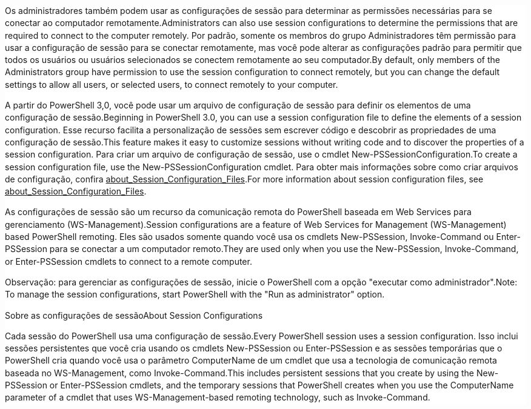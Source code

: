 <span data-ttu-id="caa25-110">Os administradores também podem usar as configurações de sessão para determinar as permissões necessárias para se conectar ao computador remotamente.</span><span class="sxs-lookup"><span data-stu-id="caa25-110">Administrators can also use session configurations to determine the permissions that are required to connect to the computer remotely.</span></span> <span data-ttu-id="caa25-111">Por padrão, somente os membros do grupo Administradores têm permissão para usar a configuração de sessão para se conectar remotamente, mas você pode alterar as configurações padrão para permitir que todos os usuários ou usuários selecionados se conectem remotamente ao seu computador.</span><span class="sxs-lookup"><span data-stu-id="caa25-111">By default, only members of the Administrators group have permission to use the session configuration to connect remotely, but you can change the default settings to allow all users, or selected users, to connect remotely to your computer.</span></span>

<span data-ttu-id="caa25-112">A partir do PowerShell 3,0, você pode usar um arquivo de configuração de sessão para definir os elementos de uma configuração de sessão.</span><span class="sxs-lookup"><span data-stu-id="caa25-112">Beginning in PowerShell 3.0, you can use a session configuration file to define the elements of a session configuration.</span></span> <span data-ttu-id="caa25-113">Esse recurso facilita a personalização de sessões sem escrever código e descobrir as propriedades de uma configuração de sessão.</span><span class="sxs-lookup"><span data-stu-id="caa25-113">This feature makes it easy to customize sessions without writing code and to discover the properties of a session configuration.</span></span> <span data-ttu-id="caa25-114">Para criar um arquivo de configuração de sessão, use o cmdlet New-PSSessionConfiguration.</span><span class="sxs-lookup"><span data-stu-id="caa25-114">To create a session configuration file, use the New-PSSessionConfiguration cmdlet.</span></span> <span data-ttu-id="caa25-115">Para obter mais informações sobre como criar arquivos de configuração, confira [about_Session_Configuration_Files](about_Session_Configuration_Files.md).</span><span class="sxs-lookup"><span data-stu-id="caa25-115">For more information about session configuration files, see [about_Session_Configuration_Files](about_Session_Configuration_Files.md).</span></span>

<span data-ttu-id="caa25-116">As configurações de sessão são um recurso da comunicação remota do PowerShell baseada em Web Services para gerenciamento (WS-Management).</span><span class="sxs-lookup"><span data-stu-id="caa25-116">Session configurations are a feature of Web Services for Management (WS-Management) based PowerShell remoting.</span></span> <span data-ttu-id="caa25-117">Eles são usados somente quando você usa os cmdlets New-PSSession, Invoke-Command ou Enter-PSSession para se conectar a um computador remoto.</span><span class="sxs-lookup"><span data-stu-id="caa25-117">They are used only when you use the New-PSSession, Invoke-Command, or Enter-PSSession cmdlets to connect to a remote computer.</span></span>

<span data-ttu-id="caa25-118">Observação: para gerenciar as configurações de sessão, inicie o PowerShell com a opção "executar como administrador".</span><span class="sxs-lookup"><span data-stu-id="caa25-118">Note: To manage the session configurations, start PowerShell with the "Run as administrator" option.</span></span>

<span data-ttu-id="caa25-119">Sobre as configurações de sessão</span><span class="sxs-lookup"><span data-stu-id="caa25-119">About Session Configurations</span></span>

<span data-ttu-id="caa25-120">Cada sessão do PowerShell usa uma configuração de sessão.</span><span class="sxs-lookup"><span data-stu-id="caa25-120">Every PowerShell session uses a session configuration.</span></span> <span data-ttu-id="caa25-121">Isso inclui sessões persistentes que você cria usando os cmdlets New-PSSession ou Enter-PSSession e as sessões temporárias que o PowerShell cria quando você usa o parâmetro ComputerName de um cmdlet que usa a tecnologia de comunicação remota baseada no WS-Management, como Invoke-Command.</span><span class="sxs-lookup"><span data-stu-id="caa25-121">This includes persistent sessions that you create by using the New-PSSession or Enter-PSSession cmdlets, and the temporary sessions that PowerShell creates when you use the ComputerName parameter of a cmdlet that uses WS-Management-based remoting technology, such as Invoke-Command.</span></span>
